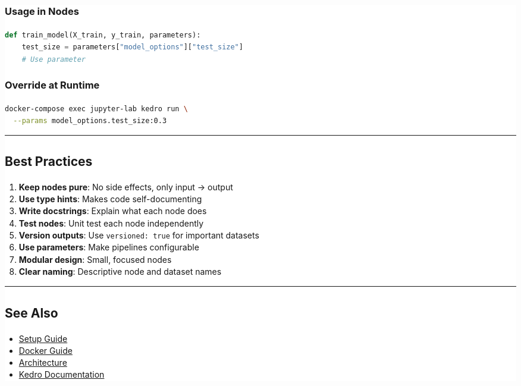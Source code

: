 ### Usage in Nodes

```python
def train_model(X_train, y_train, parameters):
    test_size = parameters["model_options"]["test_size"]
    # Use parameter
```

### Override at Runtime

```bash
docker-compose exec jupyter-lab kedro run \
  --params model_options.test_size:0.3
```

---

## Best Practices

1. **Keep nodes pure**: No side effects, only input → output
2. **Use type hints**: Makes code self-documenting
3. **Write docstrings**: Explain what each node does
4. **Test nodes**: Unit test each node independently
5. **Version outputs**: Use `versioned: true` for important datasets
6. **Use parameters**: Make pipelines configurable
7. **Modular design**: Small, focused nodes
8. **Clear naming**: Descriptive node and dataset names

---

## See Also

- [Setup Guide](./setup.md)
- [Docker Guide](./docker.md)
- [Architecture](../ARCHITECTURE.md)
- [Kedro Documentation](https://docs.kedro.org/)

